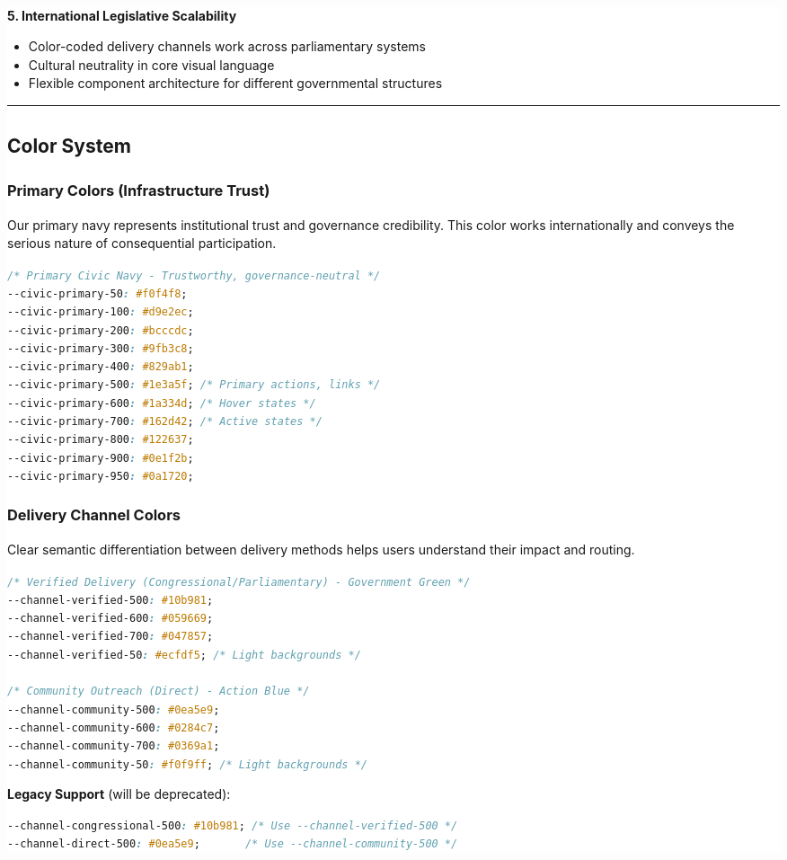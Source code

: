 **5. International Legislative Scalability**

- Color-coded delivery channels work across parliamentary systems
- Cultural neutrality in core visual language
- Flexible component architecture for different governmental structures

---

## Color System

### Primary Colors (Infrastructure Trust)

Our primary navy represents institutional trust and governance credibility. This color works internationally and conveys the serious nature of consequential participation.

```css
/* Primary Civic Navy - Trustworthy, governance-neutral */
--civic-primary-50: #f0f4f8;
--civic-primary-100: #d9e2ec;
--civic-primary-200: #bcccdc;
--civic-primary-300: #9fb3c8;
--civic-primary-400: #829ab1;
--civic-primary-500: #1e3a5f; /* Primary actions, links */
--civic-primary-600: #1a334d; /* Hover states */
--civic-primary-700: #162d42; /* Active states */
--civic-primary-800: #122637;
--civic-primary-900: #0e1f2b;
--civic-primary-950: #0a1720;
```

### Delivery Channel Colors

Clear semantic differentiation between delivery methods helps users understand their impact and routing.

```css
/* Verified Delivery (Congressional/Parliamentary) - Government Green */
--channel-verified-500: #10b981;
--channel-verified-600: #059669;
--channel-verified-700: #047857;
--channel-verified-50: #ecfdf5; /* Light backgrounds */

/* Community Outreach (Direct) - Action Blue */
--channel-community-500: #0ea5e9;
--channel-community-600: #0284c7;
--channel-community-700: #0369a1;
--channel-community-50: #f0f9ff; /* Light backgrounds */
```

**Legacy Support** (will be deprecated):
```css
--channel-congressional-500: #10b981; /* Use --channel-verified-500 */
--channel-direct-500: #0ea5e9;       /* Use --channel-community-500 */
```
